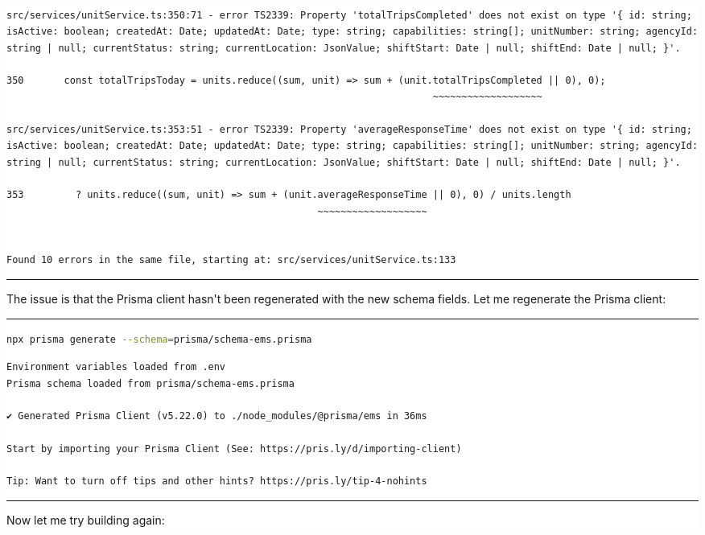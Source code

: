 ```
src/services/unitService.ts:350:71 - error TS2339: Property 'totalTripsCompleted' does not exist on type '{ id: string; isActive: boolean; createdAt: Date; updatedAt: Date; type: string; capabilities: string[]; unitNumber: string; agencyId: string | null; currentStatus: string; currentLocation: JsonValue; shiftStart: Date | null; shiftEnd: Date | null; }'.  

350       const totalTripsToday = units.reduce((sum, unit) => sum + (unit.totalTripsCompleted || 0), 0);                
                                                                          ~~~~~~~~~~~~~~~~~~~                           

src/services/unitService.ts:353:51 - error TS2339: Property 'averageResponseTime' does not exist on type '{ id: string; isActive: boolean; createdAt: Date; updatedAt: Date; type: string; capabilities: string[]; unitNumber: string; agencyId: string | null; currentStatus: string; currentLocation: JsonValue; shiftStart: Date | null; shiftEnd: Date | null; }'.  

353         ? units.reduce((sum, unit) => sum + (unit.averageResponseTime || 0), 0) / units.length                      
                                                      ~~~~~~~~~~~~~~~~~~~                                               


Found 10 errors in the same file, starting at: src/services/unitService.ts:133                                          
```

---

The issue is that the Prisma client hasn't been regenerated with the new schema fields. Let me regenerate the Prisma client:


---

```bash
npx prisma generate --schema=prisma/schema-ems.prisma
```

```
Environment variables loaded from .env
Prisma schema loaded from prisma/schema-ems.prisma

✔ Generated Prisma Client (v5.22.0) to ./node_modules/@prisma/ems in 36ms                                               

Start by importing your Prisma Client (See: https://pris.ly/d/importing-client)                                         

Tip: Want to turn off tips and other hints? https://pris.ly/tip-4-nohints                                               
```

---

Now let me try building again:
